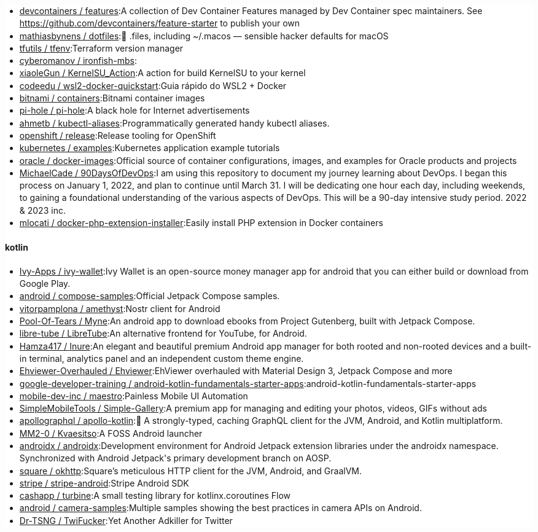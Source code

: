 * [devcontainers / features](https://github.com/devcontainers/features):A collection of Dev Container Features managed by Dev Container spec maintainers. See https://github.com/devcontainers/feature-starter to publish your own
* [mathiasbynens / dotfiles](https://github.com/mathiasbynens/dotfiles):🔧
.files, including ~/.macos — sensible hacker defaults for macOS
* [tfutils / tfenv](https://github.com/tfutils/tfenv):Terraform version manager
* [cyberomanov / ironfish-mbs](https://github.com/cyberomanov/ironfish-mbs):
* [xiaoleGun / KernelSU_Action](https://github.com/xiaoleGun/KernelSU_Action):A action for build KernelSU to your kernel
* [codeedu / wsl2-docker-quickstart](https://github.com/codeedu/wsl2-docker-quickstart):Guia rápido do WSL2 + Docker
* [bitnami / containers](https://github.com/bitnami/containers):Bitnami container images
* [pi-hole / pi-hole](https://github.com/pi-hole/pi-hole):A black hole for Internet advertisements
* [ahmetb / kubectl-aliases](https://github.com/ahmetb/kubectl-aliases):Programmatically generated handy kubectl aliases.
* [openshift / release](https://github.com/openshift/release):Release tooling for OpenShift
* [kubernetes / examples](https://github.com/kubernetes/examples):Kubernetes application example tutorials
* [oracle / docker-images](https://github.com/oracle/docker-images):Official source of container configurations, images, and examples for Oracle products and projects
* [MichaelCade / 90DaysOfDevOps](https://github.com/MichaelCade/90DaysOfDevOps):I am using this repository to document my journey learning about DevOps. I began this process on January 1, 2022, and plan to continue until March 31. I will be dedicating one hour each day, including weekends, to gaining a foundational understanding of the various aspects of DevOps. This will be a 90-day intensive study period. 2022 & 2023 inc.
* [mlocati / docker-php-extension-installer](https://github.com/mlocati/docker-php-extension-installer):Easily install PHP extension in Docker containers

#### kotlin
* [Ivy-Apps / ivy-wallet](https://github.com/Ivy-Apps/ivy-wallet):Ivy Wallet is an open-source money manager app for android that you can either build or download from Google Play.
* [android / compose-samples](https://github.com/android/compose-samples):Official Jetpack Compose samples.
* [vitorpamplona / amethyst](https://github.com/vitorpamplona/amethyst):Nostr client for Android
* [Pool-Of-Tears / Myne](https://github.com/Pool-Of-Tears/Myne):An android app to download ebooks from Project Gutenberg, built with Jetpack Compose.
* [libre-tube / LibreTube](https://github.com/libre-tube/LibreTube):An alternative frontend for YouTube, for Android.
* [Hamza417 / Inure](https://github.com/Hamza417/Inure):An elegant and beautiful premium Android app manager for both rooted and non-rooted devices and a built-in terminal, analytics panel and an independent custom theme engine.
* [Ehviewer-Overhauled / Ehviewer](https://github.com/Ehviewer-Overhauled/Ehviewer):EhViewer overhauled with Material Design 3, Jetpack Compose and more
* [google-developer-training / android-kotlin-fundamentals-starter-apps](https://github.com/google-developer-training/android-kotlin-fundamentals-starter-apps):android-kotlin-fundamentals-starter-apps
* [mobile-dev-inc / maestro](https://github.com/mobile-dev-inc/maestro):Painless Mobile UI Automation
* [SimpleMobileTools / Simple-Gallery](https://github.com/SimpleMobileTools/Simple-Gallery):A premium app for managing and editing your photos, videos, GIFs without ads
* [apollographql / apollo-kotlin](https://github.com/apollographql/apollo-kotlin):🤖
A strongly-typed, caching GraphQL client for the JVM, Android, and Kotlin multiplatform.
* [MM2-0 / Kvaesitso](https://github.com/MM2-0/Kvaesitso):A FOSS Android launcher
* [androidx / androidx](https://github.com/androidx/androidx):Development environment for Android Jetpack extension libraries under the androidx namespace. Synchronized with Android Jetpack's primary development branch on AOSP.
* [square / okhttp](https://github.com/square/okhttp):Square’s meticulous HTTP client for the JVM, Android, and GraalVM.
* [stripe / stripe-android](https://github.com/stripe/stripe-android):Stripe Android SDK
* [cashapp / turbine](https://github.com/cashapp/turbine):A small testing library for kotlinx.coroutines Flow
* [android / camera-samples](https://github.com/android/camera-samples):Multiple samples showing the best practices in camera APIs on Android.
* [Dr-TSNG / TwiFucker](https://github.com/Dr-TSNG/TwiFucker):Yet Another Adkiller for Twitter